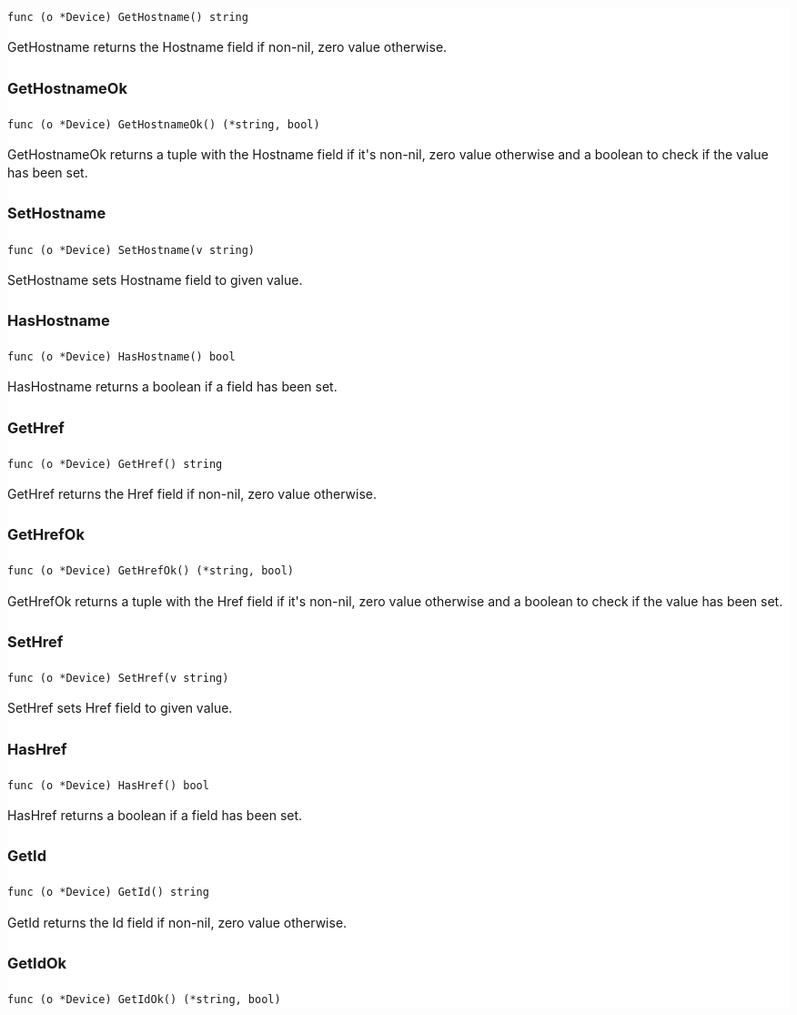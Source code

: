`func (o *Device) GetHostname() string`

GetHostname returns the Hostname field if non-nil, zero value otherwise.

### GetHostnameOk

`func (o *Device) GetHostnameOk() (*string, bool)`

GetHostnameOk returns a tuple with the Hostname field if it's non-nil, zero value otherwise
and a boolean to check if the value has been set.

### SetHostname

`func (o *Device) SetHostname(v string)`

SetHostname sets Hostname field to given value.

### HasHostname

`func (o *Device) HasHostname() bool`

HasHostname returns a boolean if a field has been set.

### GetHref

`func (o *Device) GetHref() string`

GetHref returns the Href field if non-nil, zero value otherwise.

### GetHrefOk

`func (o *Device) GetHrefOk() (*string, bool)`

GetHrefOk returns a tuple with the Href field if it's non-nil, zero value otherwise
and a boolean to check if the value has been set.

### SetHref

`func (o *Device) SetHref(v string)`

SetHref sets Href field to given value.

### HasHref

`func (o *Device) HasHref() bool`

HasHref returns a boolean if a field has been set.

### GetId

`func (o *Device) GetId() string`

GetId returns the Id field if non-nil, zero value otherwise.

### GetIdOk

`func (o *Device) GetIdOk() (*string, bool)`

